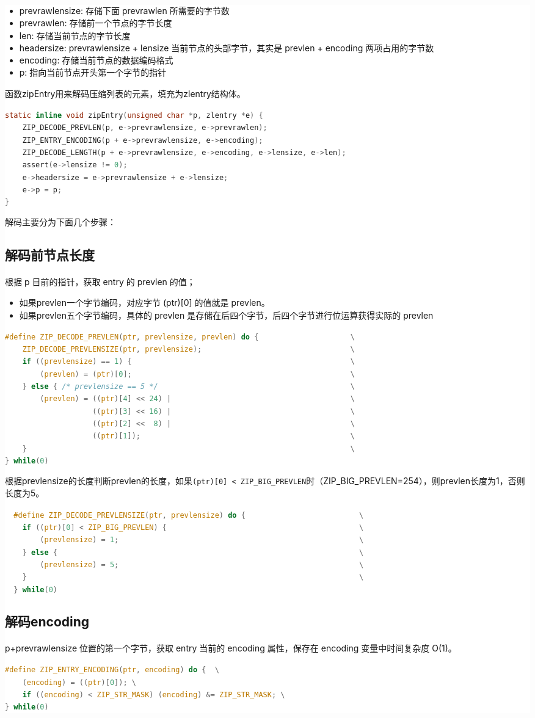 - prevrawlensize: 存储下面 prevrawlen 所需要的字节数
- prevrawlen: 存储前一个节点的字节长度
- len: 存储当前节点的字节长度
- headersize: prevrawlensize + lensize 当前节点的头部字节，其实是 prevlen + encoding 两项占用的字节数
- encoding: 存储当前节点的数据编码格式
- p: 指向当前节点开头第一个字节的指针

函数zipEntry用来解码压缩列表的元素，填充为zlentry结构体。

```c
static inline void zipEntry(unsigned char *p, zlentry *e) {
    ZIP_DECODE_PREVLEN(p, e->prevrawlensize, e->prevrawlen);
    ZIP_ENTRY_ENCODING(p + e->prevrawlensize, e->encoding);
    ZIP_DECODE_LENGTH(p + e->prevrawlensize, e->encoding, e->lensize, e->len);
    assert(e->lensize != 0);
    e->headersize = e->prevrawlensize + e->lensize;
    e->p = p;
}
```

解码主要分为下面几个步骤：

## 解码前节点长度
根据 p 目前的指针，获取 entry 的 prevlen 的值；
- 如果prevlen一个字节编码，对应字节 (ptr)[0] 的值就是 prevlen。
- 如果prevlen五个字节编码，具体的 prevlen 是存储在后四个字节，后四个字节进行位运算获得实际的 prevlen

```c
#define ZIP_DECODE_PREVLEN(ptr, prevlensize, prevlen) do {                     \
    ZIP_DECODE_PREVLENSIZE(ptr, prevlensize);                                  \
    if ((prevlensize) == 1) {                                                  \
        (prevlen) = (ptr)[0];                                                  \
    } else { /* prevlensize == 5 */                                            \
        (prevlen) = ((ptr)[4] << 24) |                                         \
                    ((ptr)[3] << 16) |                                         \
                    ((ptr)[2] <<  8) |                                         \
                    ((ptr)[1]);                                                \
    }                                                                          \
} while(0)
```
根据prevlensize的长度判断prevlen的长度，如果`(ptr)[0] < ZIP_BIG_PREVLEN`时（ZIP_BIG_PREVLEN=254），则prevlen长度为1，否则长度为5。
```c
  #define ZIP_DECODE_PREVLENSIZE(ptr, prevlensize) do {                          \
    if ((ptr)[0] < ZIP_BIG_PREVLEN) {                                            \
        (prevlensize) = 1;                                                       \
    } else {                                                                     \
        (prevlensize) = 5;                                                       \
    }                                                                            \
  } while(0)
```

## 解码encoding
p+prevrawlensize 位置的第一个字节，获取 entry 当前的 encoding 属性，保存在 encoding 变量中时间复杂度 O(1)。
```c
#define ZIP_ENTRY_ENCODING(ptr, encoding) do {  \
    (encoding) = ((ptr)[0]); \
    if ((encoding) < ZIP_STR_MASK) (encoding) &= ZIP_STR_MASK; \
} while(0)
```
